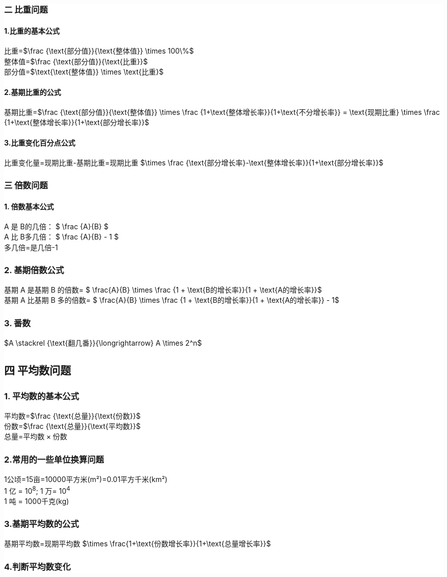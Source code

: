 ### 二 比重问题

#### 1.比重的基本公式

比重=$\frac {\text{部分值}}{\text{整体值}} \times 100\%$ </br>
整体值=$\frac {\text{部分值}}{\text{比重}}$ </br>
部分值=$\text{\text{整体值}} \times \text{比重}$

#### 2.基期比重的公式

基期比重=$\frac {\text{部分值}}{\text{整体值}} \times \frac {1+\text{整体增长率}}{1+\text{不分增长率}} = \text{现期比重} \times \frac {1+\text{整体增长率}}{1+\text{部分增长率}}$

#### 3.比重变化百分点公式

比重变化量=现期比重-基期比重=现期比重 $\times \frac {\text{部分增长率}-\text{整体增长率}}{1+\text{部分增长率}}$

### 三 倍数问题

#### 1. 倍数基本公式

A 是 B的几倍： $ \frac {A}{B} $ </br>
A 比 B多几倍： $ \frac {A}{B} - 1 $ </br>
多几倍=是几倍-1

### 2. 基期倍数公式

基期 A 是基期 B 的倍数= $ \frac{A}{B} \times \frac {1 + \text{B的增长率}}{1 + \text{A的增长率}}$ </br>
基期 A 比基期 B 多的倍数= $ \frac{A}{B} \times \frac {1 + \text{B的增长率}}{1 + \text{A的增长率}} - 1$

### 3. 番数

$A \stackrel {\text{翻几番}}{\longrightarrow} A \times 2^n$

## 四 平均数问题

### 1. 平均数的基本公式

平均数=$\frac {\text{总量}}{\text{份数}}$ </br>
份数=$\frac {\text{总量}}{\text{平均数}}$ </br>
总量=$\text{平均数} \times \text{份数}$

### 2.常用的一些单位换算问题

1公顷=15亩=10000平方米(m&sup2;)=0.01平方千米(km&sup2;) </br>
1 亿 = 10<sup>8</sup>; 1 万= 10<sup>4</sup> </br>
1 吨 = 1000千克(kg)

### 3.基期平均数的公式

基期平均数=现期平均数 $\times \frac{1+\text{份数增长率}}{1+\text{总量增长率}}$

### 4.判断平均数变化
